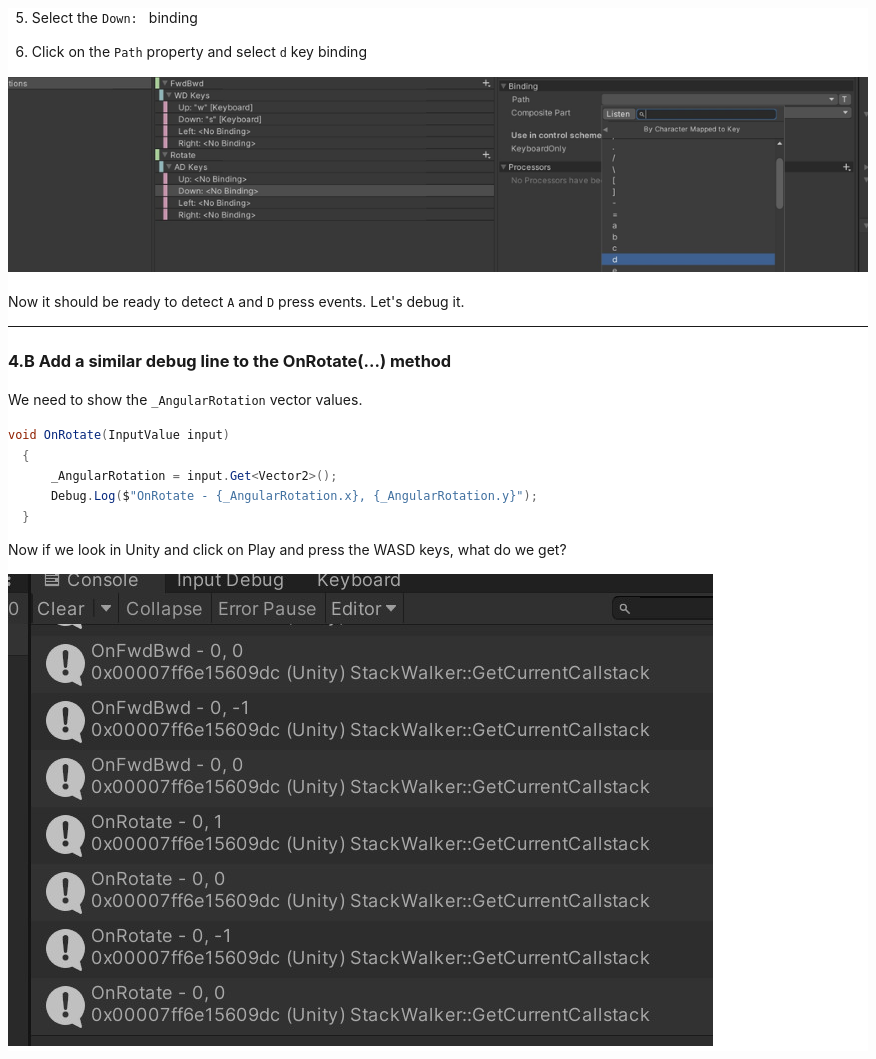 5. Select the `Down: ` binding

6. Click on the `Path` property and select `d` key binding

![Select 'D' key binding](./images/03--4.A-select-D-key-binding.jpg)

Now it should be ready to detect `A` and `D` press events. Let's debug it.

--------------------------------------------------------------------------

### 4.B Add a similar debug line to the OnRotate(...) method

We need to show the `_AngularRotation` vector values.

```C#
void OnRotate(InputValue input)
  {
      _AngularRotation = input.Get<Vector2>();
      Debug.Log($"OnRotate - {_AngularRotation.x}, {_AngularRotation.y}");
  }
```

Now if we look in Unity and click on Play and press the WASD keys, what
do we get?

![We see OnRotate and OnFwdBwd events](./images/03--4.B-debug-console-shows-OnRotate-and-OnFwdBwd.jpg)

